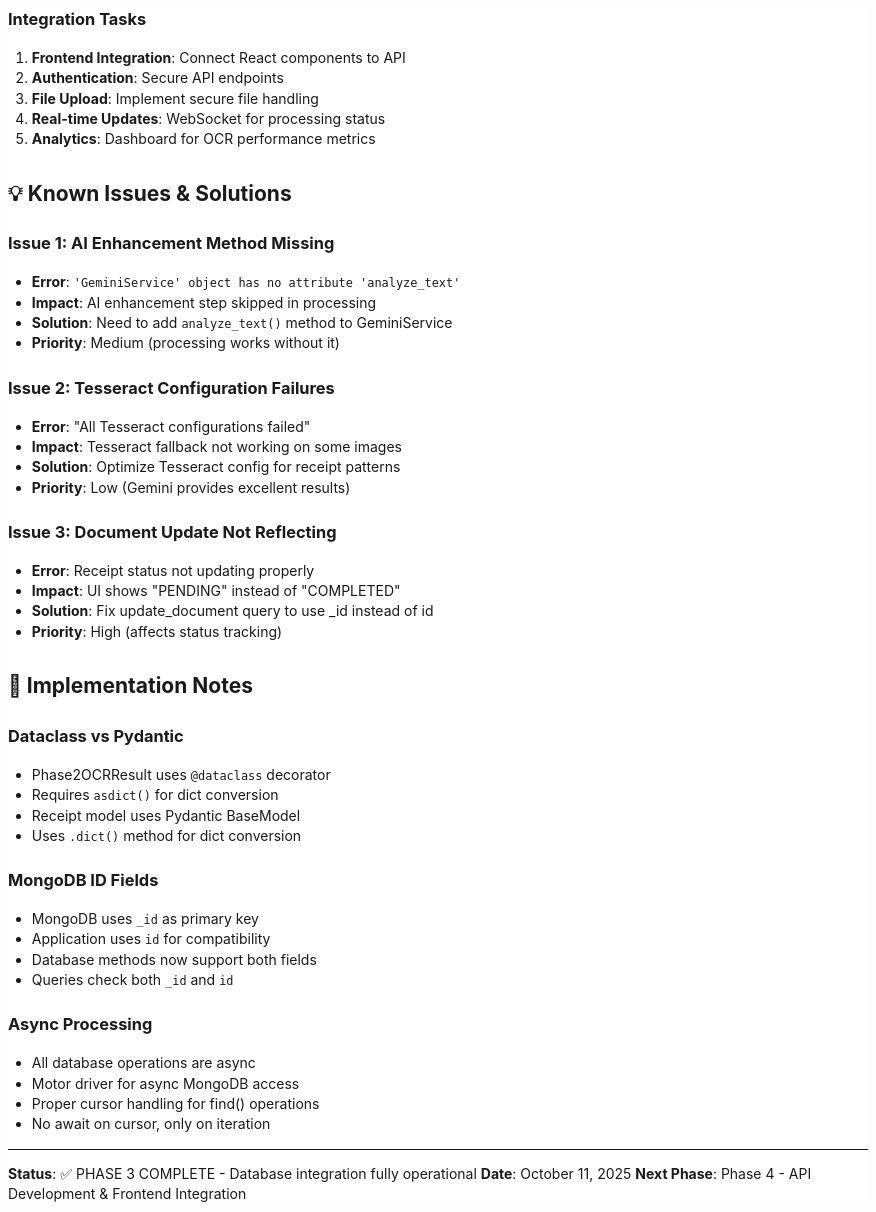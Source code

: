 ### Integration Tasks
1. **Frontend Integration**: Connect React components to API
2. **Authentication**: Secure API endpoints
3. **File Upload**: Implement secure file handling
4. **Real-time Updates**: WebSocket for processing status
5. **Analytics**: Dashboard for OCR performance metrics

## 💡 Known Issues & Solutions

### Issue 1: AI Enhancement Method Missing
- **Error**: `'GeminiService' object has no attribute 'analyze_text'`
- **Impact**: AI enhancement step skipped in processing
- **Solution**: Need to add `analyze_text()` method to GeminiService
- **Priority**: Medium (processing works without it)

### Issue 2: Tesseract Configuration Failures
- **Error**: "All Tesseract configurations failed"
- **Impact**: Tesseract fallback not working on some images
- **Solution**: Optimize Tesseract config for receipt patterns
- **Priority**: Low (Gemini provides excellent results)

### Issue 3: Document Update Not Reflecting
- **Error**: Receipt status not updating properly
- **Impact**: UI shows "PENDING" instead of "COMPLETED"
- **Solution**: Fix update_document query to use _id instead of id
- **Priority**: High (affects status tracking)

## 📝 Implementation Notes

### Dataclass vs Pydantic
- Phase2OCRResult uses `@dataclass` decorator
- Requires `asdict()` for dict conversion
- Receipt model uses Pydantic BaseModel
- Uses `.dict()` method for dict conversion

### MongoDB ID Fields
- MongoDB uses `_id` as primary key
- Application uses `id` for compatibility
- Database methods now support both fields
- Queries check both `_id` and `id`

### Async Processing
- All database operations are async
- Motor driver for async MongoDB access
- Proper cursor handling for find() operations
- No await on cursor, only on iteration

---

**Status**: ✅ PHASE 3 COMPLETE - Database integration fully operational
**Date**: October 11, 2025
**Next Phase**: Phase 4 - API Development & Frontend Integration